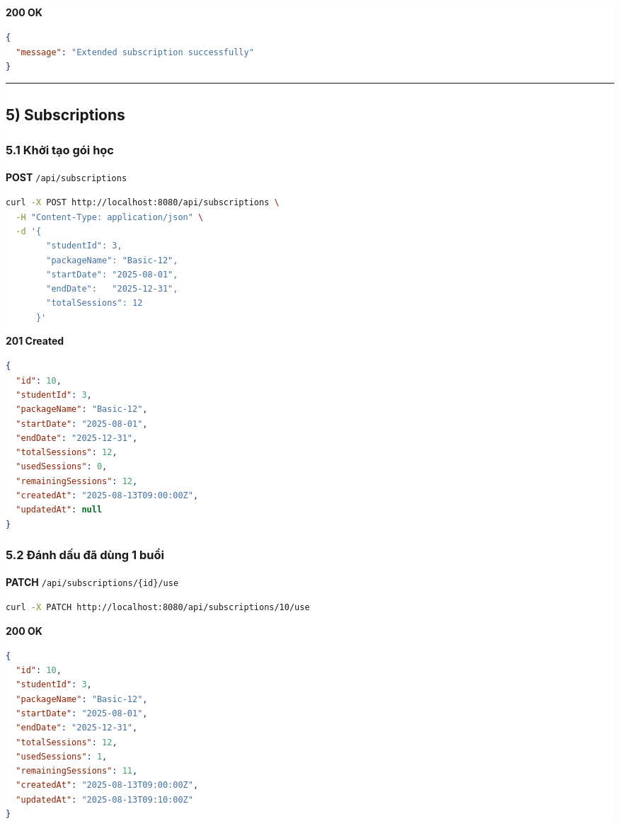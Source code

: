 **200 OK**
```json
{
  "message": "Extended subscription successfully"
}
```

---

## 5) Subscriptions

### 5.1 Khởi tạo gói học

**POST** `/api/subscriptions`

```bash
curl -X POST http://localhost:8080/api/subscriptions \
  -H "Content-Type: application/json" \
  -d '{
        "studentId": 3,
        "packageName": "Basic-12",
        "startDate": "2025-08-01",
        "endDate":   "2025-12-31",
        "totalSessions": 12
      }'
```

**201 Created**

```json
{
  "id": 10,
  "studentId": 3,
  "packageName": "Basic-12",
  "startDate": "2025-08-01",
  "endDate": "2025-12-31",
  "totalSessions": 12,
  "usedSessions": 0,
  "remainingSessions": 12,
  "createdAt": "2025-08-13T09:00:00Z",
  "updatedAt": null
}
```

### 5.2 Đánh dấu đã dùng 1 buổi

**PATCH** `/api/subscriptions/{id}/use`

```bash
curl -X PATCH http://localhost:8080/api/subscriptions/10/use
```

**200 OK**

```json
{
  "id": 10,
  "studentId": 3,
  "packageName": "Basic-12",
  "startDate": "2025-08-01",
  "endDate": "2025-12-31",
  "totalSessions": 12,
  "usedSessions": 1,
  "remainingSessions": 11,
  "createdAt": "2025-08-13T09:00:00Z",
  "updatedAt": "2025-08-13T09:10:00Z"
}
```
